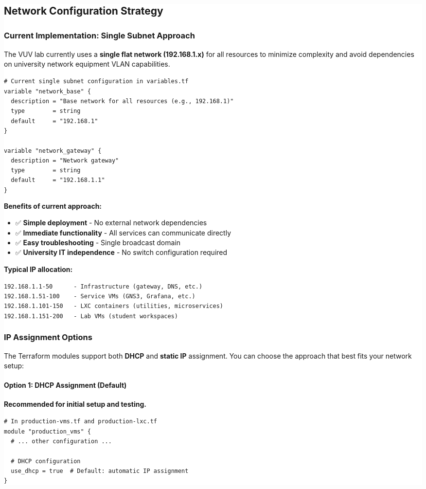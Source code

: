 ## Network Configuration Strategy

### Current Implementation: Single Subnet Approach

The VUV lab currently uses a **single flat network (192.168.1.x)** for all resources to minimize complexity and avoid dependencies on university network equipment VLAN capabilities.

```hcl
# Current single subnet configuration in variables.tf
variable "network_base" {
  description = "Base network for all resources (e.g., 192.168.1)"
  type        = string
  default     = "192.168.1"
}

variable "network_gateway" {
  description = "Network gateway"
  type        = string
  default     = "192.168.1.1"
}
```

**Benefits of current approach:**
- ✅ **Simple deployment** - No external network dependencies
- ✅ **Immediate functionality** - All services can communicate directly
- ✅ **Easy troubleshooting** - Single broadcast domain
- ✅ **University IT independence** - No switch configuration required

**Typical IP allocation:**
```
192.168.1.1-50      - Infrastructure (gateway, DNS, etc.)
192.168.1.51-100    - Service VMs (GNS3, Grafana, etc.)
192.168.1.101-150   - LXC containers (utilities, microservices)
192.168.1.151-200   - Lab VMs (student workspaces)
```

### IP Assignment Options

The Terraform modules support both **DHCP** and **static IP** assignment. You can choose the approach that best fits your network setup:

#### Option 1: DHCP Assignment (Default)

**Recommended for initial setup and testing.**

```hcl
# In production-vms.tf and production-lxc.tf
module "production_vms" {
  # ... other configuration ...

  # DHCP configuration
  use_dhcp = true  # Default: automatic IP assignment
}
```
